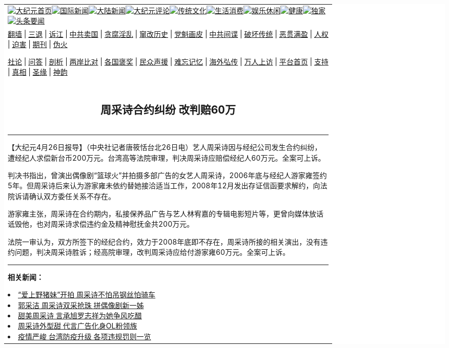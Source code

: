 <a name="1" id="1" target="_blank"></a><span id="1"></span>
<table align=center border="0"><tr><td colspan="2" VALIGN=TOP><a href="https://github.com/xtzchx376/djy/blob/master/gb/nf1351518.md#1"><img src="https://raw.githubusercontent.com/xtzchx376/www/master/t/djy/1.jpg" title="大纪元首页" alt="大纪元首页"></a><a href="https://github.com/xtzchx376/djy/blob/master/gb/n24hr.md#1"><img src="https://raw.githubusercontent.com/xtzchx376/www/master/t/djy/3.jpg" title="国际新闻" alt="国际新闻"></a><a href="https://github.com/xtzchx376/djy/blob/master/gb/nsc413.md#1"><img src="https://raw.githubusercontent.com/xtzchx376/www/master/t/djy/4.jpg" title="大陆新闻" alt="大陆新闻"></a><a href="https://github.com/xtzchx376/djy/blob/master/gb/news392.md#1"><img src="https://raw.githubusercontent.com/xtzchx376/www/master/t/djy/5.jpg" title="大纪元评论" alt="大纪元评论"></a><a href="https://github.com/xtzchx376/djy/blob/master/gb/news2007.md#1"><img src="https://raw.githubusercontent.com/xtzchx376/www/master/t/djy/6.jpg" title="传统文化" alt="传统文化"></a><a href="https://github.com/xtzchx376/djy/blob/master/gb/news2008.md#1"><img src="https://raw.githubusercontent.com/xtzchx376/www/master/t/djy/7.jpg" title="生活消费" alt="生活消费"></a><a href="https://github.com/xtzchx376/djy/blob/master/gb/ncyule.md#1"><img src="https://raw.githubusercontent.com/xtzchx376/www/master/t/djy/8.jpg" title="娱乐休闲" alt="娱乐休闲"></a><a href="https://github.com/xtzchx376/djy/blob/master/gb/nsc1002.md#1"><img src="https://raw.githubusercontent.com/xtzchx376/www/master/t/djy/9.jpg" title="健康" alt="健康"></a><a href="https://github.com/xtzchx376/djy/blob/master/gb/nf6092.md#1"><img src="https://raw.githubusercontent.com/xtzchx376/www/master/t/djy/10a.jpg" title="独家" alt="独家"></a><a href="https://github.com/xtzchx376/djy/blob/master/gb/nf4514.md#1"><img src="https://raw.githubusercontent.com/xtzchx376/www/master/t/djy/12a.jpg" title="头条要闻" alt="头条要闻"></a></td></tr>
<tr><td colspan="2" VALIGN=TOP><a target="_blank" href="https://github.com/xtzchx376/www/blob/master/README.md?zsrh#1">翻墙</a> | <a target="_blank" href="https://github.com/xtzchx376/djy/blob/master/gb/nf5657.md#1">三退</a> | <a target="_blank" href="https://github.com/xtzchx376/djy/blob/master/gb/nf6124.md#1">诉江</a> | <a target="_blank" href="https://github.com/xtzchx376/djy/blob/master/gb/nf1176117.md#1">中共卖国</a> | <a target="_blank" href="https://github.com/xtzchx376/djy/blob/master/gb/nf5773.md#1">贪腐淫乱</a> | <a target="_blank" href="https://github.com/xtzchx376/djy/blob/master/gb/nf1176115.md#1">窜改历史</a> | <a target="_blank" href="https://github.com/xtzchx376/djy/blob/master/gb/nf1176107.md#1">党魁画皮</a> | <a target="_blank" href="https://github.com/xtzchx376/djy/blob/master/gb/nf1320400.md#1">中共间谍</a> | <a target="_blank" href="https://github.com/xtzchx376/djy/blob/master/gb/nf1176114.md#1">破坏传统</a> | <a target="_blank" href="https://github.com/xtzchx376/ntdtv/blob/master/gb/prog447_1.md#1">恶贯满盈</a> | <a target="_blank" href="https://github.com/xtzchx376/djy/blob/master/gb/ncid278.md#1">人权</a> | <a target="_blank" href="https://github.com/xtzchx376/djy/blob/master/gb/nf1176111.md#1">迫害</a> | <a target="_blank" href="https://gitlab.com/szzdlab/mh-qikan/blob/master/README.md#1">期刊</a> | <a target="_blank" href="https://github.com/xtzchx376/djy/blob/master/gb/nf5562.md#1">伪火</a></p><p><a target="_blank" href="https://github.com/xtzchx376/djy/blob/master/gb/9p.md#1">社论</a> | <a target="_blank" href="https://github.com/xtzchx376/djy/blob/master/gb/nf4378.md#1">问答</a> | <a target="_blank" href="https://github.com/xtzchx376/djy/blob/master/gb/nf5792.md#1">剖析</a> | <a target="_blank" href="https://github.com/xtzchx376/djy/blob/master/gb/nf5735.md#1">两岸比对</a> | <a target="_blank" href="https://github.com/xtzchx376/djy/blob/master/gb/nf6119.md#1">各国褒奖</a> | <a target="_blank" href="https://github.com/xtzchx376/djy/blob/master/gb/nf6120.md#1">民众声援</a> | <a target="_blank" href="https://github.com/xtzchx376/djy/blob/master/gb/nf1188594.md#1">难忘记忆</a> | <a target="_blank" href="https://github.com/xtzchx376/djy/blob/master/gb/nf3180.md#1">海外弘传</a> | <a target="_blank" href="https://github.com/xtzchx376/djy/blob/master/gb/nf5410.md#1">万人上访</a> | <a target="_blank" href="https://github.com/xtzchx376/www/blob/master/README.md?zsrh#1">平台首页</a> | <a target="_blank" href="https://github.com/xtzchx376/djy/blob/master/gb/nf4386.md#1">支持</a> | <a target="_blank" href="https://github.com/xtzchx376/djy/blob/master/gb/nf4389.md#1">真相</a> | <a target="_blank" href="https://github.com/xtzchx376/djy/blob/master/gb/nf5790.md#1">圣缘</a> | <a target="_blank" href="https://github.com/xtzchx376/djy/blob/master/gb/nf4786.md#1">神韵</a></td></tr>
<tr><td VALIGN=TOP width="626"><h2 align=center>周采诗合约纠纷  改判赔60万</h2>

<h6></h6>
<hr>
<p>【大纪元4月26日报导】（中央社记者唐筱恬台北26日电）艺人<ahref="https://github.com/xtzchx376/djy/blob/master/gb/tag/%E5%91%A8%E9%87%87%E8%AF%97.md#1">周采诗</a>因与经纪公司发生合约纠纷，遭经纪人求偿新台币200万元。台湾高等法院审理，判决周采诗应赔偿经纪人60万元。全案可上诉。</p> <p>判决书指出，曾演出偶像剧“篮球火”并拍摄多部广告的女艺人<ahref="https://github.com/xtzchx376/djy/blob/master/gb/tag/%E5%91%A8%E9%87%87%E8%AF%97.md#1">周采诗</a>，2006年底与经纪人游家雍签约5年。但周采诗后来认为游家雍未依约替她接洽适当工作，2008年12月发出存证信函要求解约，向法院诉请确认双方委任关系不存在。</p> <p>游家雍主张，周采诗在合约期内，私接保养品广告与艺人林宥嘉的专辑电影短片等，更曾向媒体放话诋毁他，也对周采诗求偿违约金及精神慰抚金共200万元。</p> <p>法院一审认为，双方所签下的经纪合约，效力于2008年底即不存在，周采诗所接的相关演出，没有违约问题，判决周采诗胜诉；经高院审理，改判周采诗应给付游家雍60万元。全案可上诉。</p> 
<hr>


<strong>相关新闻：</strong>
<li><a href="https://github.com/xtzchx376/djy/blob/master/gb/8/8/26/n2241574.md#1">“爱上野猪妹”开拍  周采诗不怕吊钢丝怕骑车</a></li>
<li><a href="https://github.com/xtzchx376/djy/blob/master/gb/8/8/30/n2246173.md#1">郭采洁 周采诗双采抢珠 拼偶像剧新一姊</a></li>
<li><a href="https://github.com/xtzchx376/djy/blob/master/gb/8/9/7/n2255161.md#1">甜美周采诗 言承旭罗志祥为她争风吃醋</a></li>
<li><a href="https://github.com/xtzchx376/djy/blob/master/gb/8/10/6/n2287546.md#1">周采诗外型甜 代言广告化身OL粉领族</a></li>
<li><a href="https://github.com/xtzchx376/djy/blob/master/gb/21/5/15/n12952648.md#1">疫情严峻 台湾防疫升级 各项违规罚则一览</a></li>